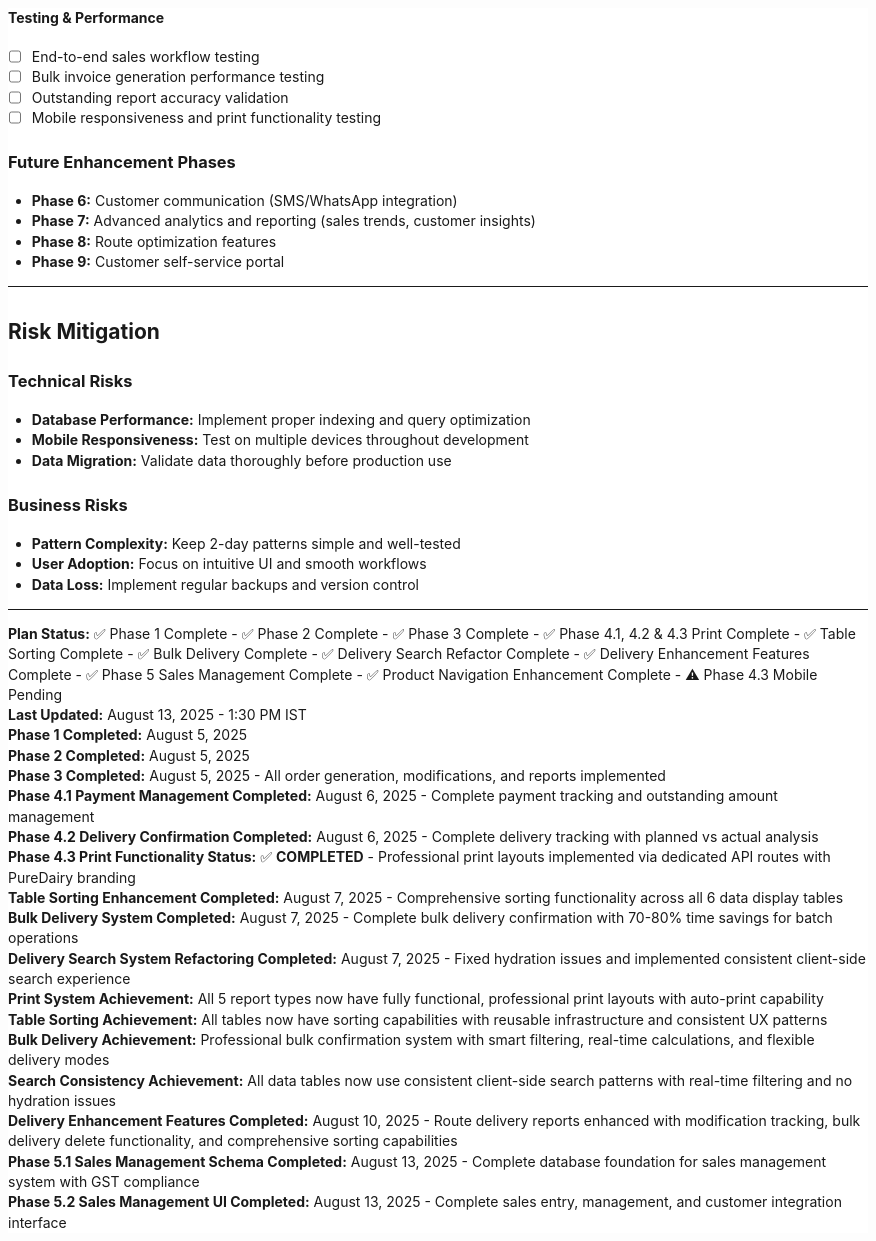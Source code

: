 #### Testing & Performance
- [ ] End-to-end sales workflow testing
- [ ] Bulk invoice generation performance testing
- [ ] Outstanding report accuracy validation
- [ ] Mobile responsiveness and print functionality testing

### Future Enhancement Phases
- **Phase 6:** Customer communication (SMS/WhatsApp integration)
- **Phase 7:** Advanced analytics and reporting (sales trends, customer insights)
- **Phase 8:** Route optimization features
- **Phase 9:** Customer self-service portal

---

## Risk Mitigation

### Technical Risks
- **Database Performance:** Implement proper indexing and query optimization
- **Mobile Responsiveness:** Test on multiple devices throughout development
- **Data Migration:** Validate data thoroughly before production use

### Business Risks
- **Pattern Complexity:** Keep 2-day patterns simple and well-tested
- **User Adoption:** Focus on intuitive UI and smooth workflows
- **Data Loss:** Implement regular backups and version control

---

**Plan Status:** ✅ Phase 1 Complete - ✅ Phase 2 Complete - ✅ Phase 3 Complete - ✅ Phase 4.1, 4.2 & 4.3 Print Complete - ✅ Table Sorting Complete - ✅ Bulk Delivery Complete - ✅ Delivery Search Refactor Complete - ✅ Delivery Enhancement Features Complete - ✅ Phase 5 Sales Management Complete - ✅ Product Navigation Enhancement Complete - ⚠️ Phase 4.3 Mobile Pending  
**Last Updated:** August 13, 2025 - 1:30 PM IST  
**Phase 1 Completed:** August 5, 2025  
**Phase 2 Completed:** August 5, 2025  
**Phase 3 Completed:** August 5, 2025 - All order generation, modifications, and reports implemented  
**Phase 4.1 Payment Management Completed:** August 6, 2025 - Complete payment tracking and outstanding amount management  
**Phase 4.2 Delivery Confirmation Completed:** August 6, 2025 - Complete delivery tracking with planned vs actual analysis  
**Phase 4.3 Print Functionality Status:** ✅ **COMPLETED** - Professional print layouts implemented via dedicated API routes with PureDairy branding  
**Table Sorting Enhancement Completed:** August 7, 2025 - Comprehensive sorting functionality across all 6 data display tables  
**Bulk Delivery System Completed:** August 7, 2025 - Complete bulk delivery confirmation with 70-80% time savings for batch operations  
**Delivery Search System Refactoring Completed:** August 7, 2025 - Fixed hydration issues and implemented consistent client-side search experience  
**Print System Achievement:** All 5 report types now have fully functional, professional print layouts with auto-print capability  
**Table Sorting Achievement:** All tables now have sorting capabilities with reusable infrastructure and consistent UX patterns  
**Bulk Delivery Achievement:** Professional bulk confirmation system with smart filtering, real-time calculations, and flexible delivery modes  
**Search Consistency Achievement:** All data tables now use consistent client-side search patterns with real-time filtering and no hydration issues  
**Delivery Enhancement Features Completed:** August 10, 2025 - Route delivery reports enhanced with modification tracking, bulk delivery delete functionality, and comprehensive sorting capabilities  
**Phase 5.1 Sales Management Schema Completed:** August 13, 2025 - Complete database foundation for sales management system with GST compliance  
**Phase 5.2 Sales Management UI Completed:** August 13, 2025 - Complete sales entry, management, and customer integration interface  